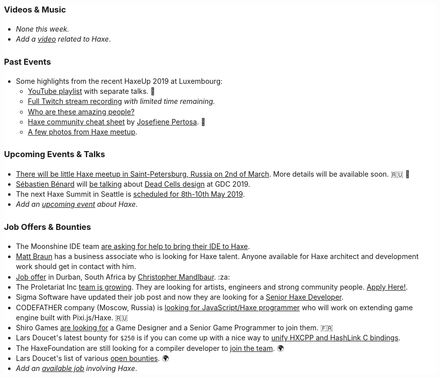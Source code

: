 
### Videos & Music

- _None this week._
- _Add a [video](https://github.com/skial/haxe.io/labels/jobs) related to Haxe_.

### Past Events

- Some highlights from the recent HaxeUp 2019 at Luxembourg:
    + [YouTube playlist](https://www.youtube.com/playlist?list=PL6NuNyQgv4-4RaWgO9BziHQn7lCo5ldGY) with separate talks. :star2:
    + [Full Twitch stream recording](https://www.twitch.tv/videos/371847391##) _with limited time remaining._
    + [Who are these amazing people?](https://twitter.com/ali_o_kan/status/1090305862839738370)
    + [Haxe community cheat sheet](https://docs.google.com/document/d/1l3kIaXJlLp8d4A3XU5-XnhhiPoUo32m0Y0YHrG85YwI/edit) by [Josefiene Pertosa](https://twitter.com/Fiene_P/status/1090331327113674752). :star2:
    + [A few photos from Haxe meetup](https://twitter.com/DoclerHoldingLU/status/1090338556915134464).

### Upcoming Events & Talks

- [There will be little Haxe meetup in Saint-Petersburg, Russia on 2nd of March](http://haxe.ru/anons-haxeup-sankt-peterburge). More details will be available soon. :ru: :star2:
- [Sébastien Bénard](https://twitter.com/deepnightfr) will [be talking](https://gdconf.com/news/get-game-design-tips-and-tricks-dead-cells-dev-gdc-2019) about [Dead Cells design](https://schedule.gdconf.com/session/dead-cells-what-the-fn/864078?_mc=sm_x_gdcsfr_le_x_gdcsf_x_x-Twitter-Content) at GDC 2019.
- The next Haxe Summit in Seattle is [scheduled for 8th-10th May 2019](https://twitter.com/HaxeSummit/status/1033006480155439104).
- _Add an [upcoming event](https://github.com/skial/haxe.io/labels/events) about Haxe._

### Job Offers & Bounties

- The Moonshine IDE team [are asking for help to bring their IDE to Haxe](https://twitter.com/MoonshineIDE/status/1094329984863227904).
- [Matt Braun](https://twitter.com/mattbraun/status/1092487433554403329) has a business associate who is looking for Haxe talent. Anyone available for Haxe architect and development work should get in contact with him.
- [Job offer](https://career2.successfactors.eu/sfcareer/jobreqcareer?jobId=301&company=derivco) in Durban, South Africa by [Christopher Mandlbaur](https://twitter.com/cmandlbaur/status/1093217750691074048). :za:
- The Proletariat Inc [team is growing](https://twitter.com/sjsivak/status/1082290575108440064). They are looking for artists, engineers and strong community people. [Apply Here!](https://www.proletariat.com/careers).
- Sigma Software have updated their job post and now they are looking for a [Senior Haxe Developer](https://sigma.software/about/sigma-career/vacancies/senior-haxe-developer-0).
- CODEFATHER company (Moscow, Russia) is [looking for JavaScript/Haxe programmer](https://gamedev.ru/job/forum/?id=240304) who will work on extending game engine built with Pixi.js/Haxe. :ru:
- Shiro Games [are looking for](http://shirogames.com/jobs) a Game Designer and a Senior Game Programmer to join them. :fr:
- Lars Doucet's latest bounty for `$250` is if you can come up with a nice way to [unify HXCPP and HashLink C bindings](https://github.com/larsiusprime/larsBounties/issues/2).
- The HaxeFoundation are still looking for a compiler developer to [join the team](https://haxe.org/blog/hf-is-recruiting/). :earth_africa:
- Lars Doucet's list of various [open bounties](https://github.com/larsiusprime/larsBounties/issues). :earth_africa:
- _Add an [available job](https://github.com/skial/haxe.io/labels/jobs) involving Haxe_.
